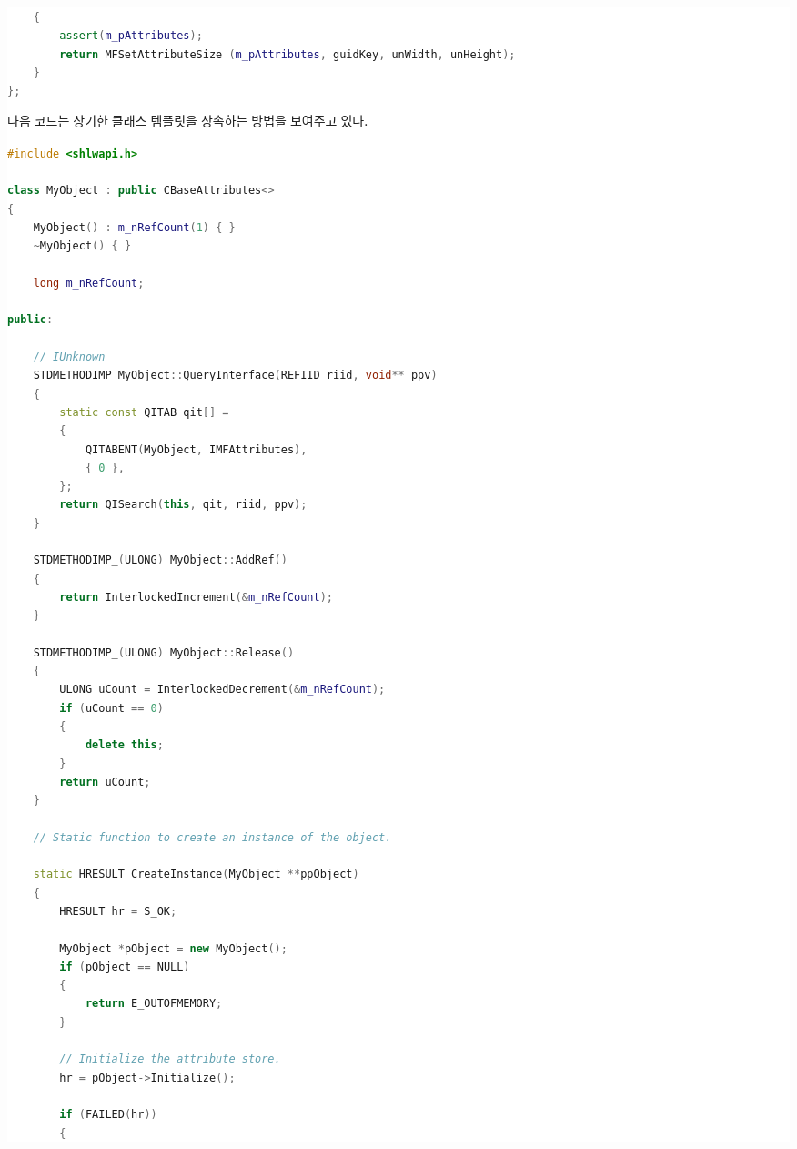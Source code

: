```C++
    {
        assert(m_pAttributes);
        return MFSetAttributeSize (m_pAttributes, guidKey, unWidth, unHeight);
    }
};
```

다음 코드는 상기한 클래스 템플릿을 상속하는 방법을 보여주고 있다.

```C++
#include <shlwapi.h>

class MyObject : public CBaseAttributes<>
{
    MyObject() : m_nRefCount(1) { }
    ~MyObject() { }

    long m_nRefCount;

public:

    // IUnknown
    STDMETHODIMP MyObject::QueryInterface(REFIID riid, void** ppv)
    {
        static const QITAB qit[] = 
        {
            QITABENT(MyObject, IMFAttributes),
            { 0 },
        };
        return QISearch(this, qit, riid, ppv);
    }

    STDMETHODIMP_(ULONG) MyObject::AddRef()
    {
        return InterlockedIncrement(&m_nRefCount);
    }

    STDMETHODIMP_(ULONG) MyObject::Release()
    {
        ULONG uCount = InterlockedDecrement(&m_nRefCount);
        if (uCount == 0)
        {
            delete this;
        }
        return uCount;
    }

    // Static function to create an instance of the object.

    static HRESULT CreateInstance(MyObject **ppObject)
    {
        HRESULT hr = S_OK;

        MyObject *pObject = new MyObject();
        if (pObject == NULL)
        {
            return E_OUTOFMEMORY;
        }

        // Initialize the attribute store.
        hr = pObject->Initialize();

        if (FAILED(hr))
        {
```
